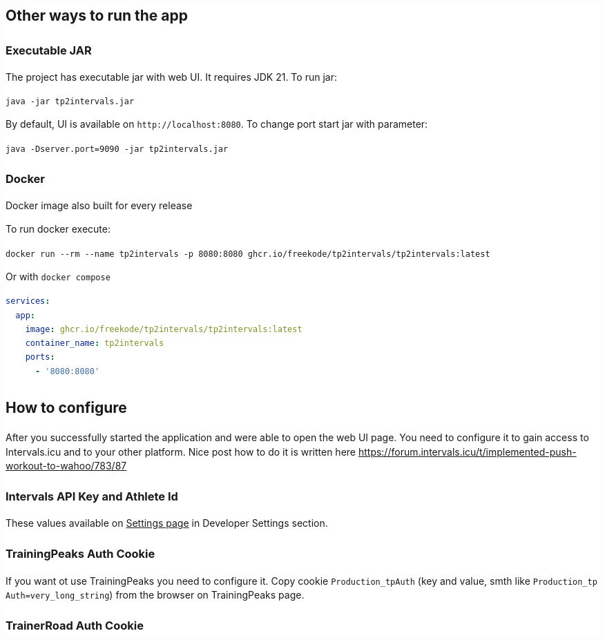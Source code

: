## Other ways to run the app

### Executable JAR

The project has executable jar with web UI. It requires JDK 21. To run jar:
```shell
java -jar tp2intervals.jar
```

By default, UI is available on `http://localhost:8080`. To change port start jar with parameter:
```shell
java -Dserver.port=9090 -jar tp2intervals.jar
```

### Docker

Docker image also built for every release

To run docker execute:

```shell
docker run --rm --name tp2intervals -p 8080:8080 ghcr.io/freekode/tp2intervals/tp2intervals:latest
```

Or with `docker compose`

```yaml
services:
  app:
    image: ghcr.io/freekode/tp2intervals/tp2intervals:latest
    container_name: tp2intervals
    ports:
      - '8080:8080'
```

## How to configure

After you successfully started the application and were able to open the web UI page.
You need to configure it to gain access to Intervals.icu and to your other platform.
Nice post how to do it is written here https://forum.intervals.icu/t/implemented-push-workout-to-wahoo/783/87

### Intervals API Key and Athlete Id

These values available on [Settings page](https://intervals.icu/settings) in Developer Settings section.

### TrainingPeaks Auth Cookie

If you want ot use TrainingPeaks you need to configure it. Copy cookie `Production_tpAuth` (key and value, smth
like `Production_tpAuth=very_long_string`) from the browser on TrainingPeaks page.

### TrainerRoad Auth Cookie
